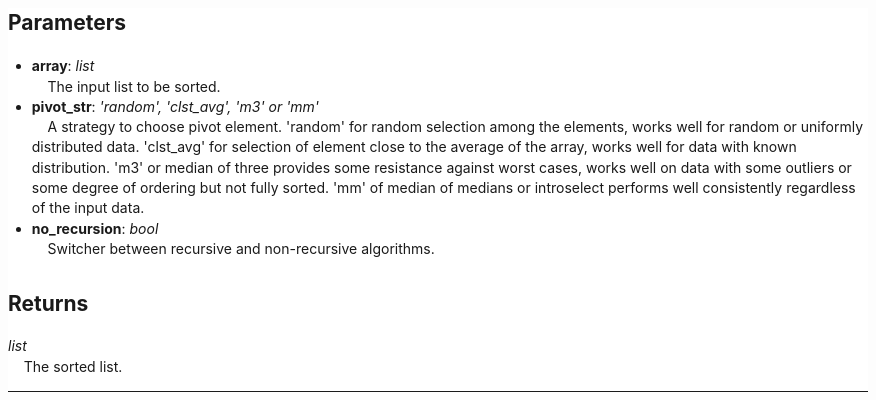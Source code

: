 
<h2>Parameters</h2>
<ul>
<li> <strong>array</strong>: <em>list</em> <br>
&nbsp;&nbsp;&nbsp;&nbsp;The input list to be sorted. <br></li>
<li> <strong>pivot_str</strong>: <em>'random', 'clst_avg', 'm3' or 'mm'</em> <br>
&nbsp;&nbsp;&nbsp;&nbsp;A strategy to choose pivot element. 'random' for random selection among the elements, works well for random or uniformly distributed data. 'clst_avg' for selection of element close to the average of the array, works well for data with known distribution. 'm3' or median of three provides some resistance against worst cases, works well on data with some outliers or some degree of ordering but not fully sorted. 'mm' of median of medians or introselect performs well consistently regardless of the input data. <br></li>
<li> <strong>no_recursion</strong>: <em>bool</em> <br>
&nbsp;&nbsp;&nbsp;&nbsp;Switcher between recursive and non-recursive algorithms. <br></li>
</ul>
<h2>Returns</h2>
<em>list</em> <br>
&nbsp;&nbsp;&nbsp;&nbsp;The sorted list. <br>

---